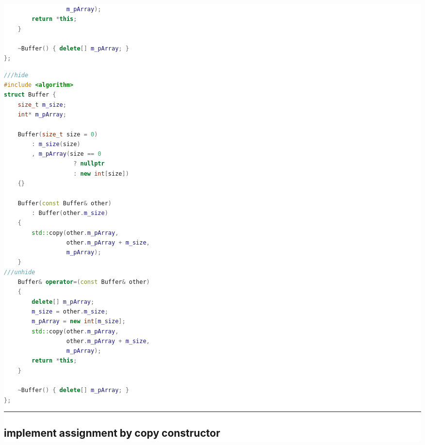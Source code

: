 ```cpp [|2-3|5-10|12-18|0|0]
                  m_pArray);
        return *this;
    }

    ~Buffer() { delete[] m_pArray; }
};
```

```cpp 19[|0|0|0|19-28|30]
///hide
#include <algorithm>
struct Buffer {
    size_t m_size;
    int* m_pArray;

    Buffer(size_t size = 0) 
        : m_size(size)
        , m_pArray(size == 0 
                    ? nullptr 
                    : new int[size])
    {}

    Buffer(const Buffer& other) 
        : Buffer(other.m_size)
    {
        std::copy(other.m_pArray, 
                  other.m_pArray + m_size, 
                  m_pArray);
    }
///unhide
    Buffer& operator=(const Buffer& other) 
    {
        delete[] m_pArray;
        m_size = other.m_size;
        m_pArray = new int[m_size];
        std::copy(other.m_pArray, 
                  other.m_pArray + m_size, 
                  m_pArray);
        return *this;
    }

    ~Buffer() { delete[] m_pArray; }
};
```

<div>

---

## implement assignment by copy constructor

<div class="container">
